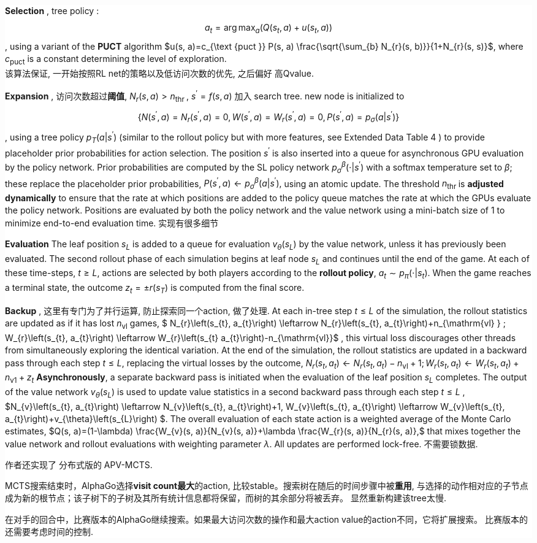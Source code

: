 **Selection** ,  tree policy : $$a_{t}=\arg \max _{a}\left(Q\left(s_{t}, a\right)+u\left(s_{t}, a\right)\right)$$ , using a variant of the **PUCT** algorithm $u(s, a)=c_{\text {puct }} P(s, a) \frac{\sqrt{\sum_{b} N_{r}(s, b)}}{1+N_{r}(s, s)}$,  where $c_{\text {puct}}$ is a constant determining  the level of exploration.  
该算法保证, 一开始按照RL net的策略以及低访问次数的优先, 之后偏好 高Qvalue.

**Expansion** , 访问次数超过**阈值**, $N_{r}(s, a)>n_{\text {thr }}$,  $s^{\prime}=f(s, a)$ 加入 search tree.  new node is initialized to $$\left\{N\left(s^{\prime}, a\right)=N_{r}\left(s^{\prime}, a\right)=0, W\left(s^{\prime}, a\right)=W_{r}\left(s^{\prime}, a\right)=0, P\left(s^{\prime}, a\right)=p_{\sigma}\left(a \vert s^{\prime}\right)\right\}$$, using a tree policy $p_{T}\left(a \vert s^{\prime}\right)$ (similar to the rollout policy but with more features, see Extended Data Table 4 ) to provide placeholder prior probabilities for action selection. The position $s^{\prime}$ is also inserted into a queue for asynchronous GPU evaluation by the policy network. Prior probabilities are computed by the SL policy network $p_{\sigma}^{\beta}\left(\cdot \vert s^{\prime}\right)$ with a softmax temperature set to $\beta ;$ these replace the placeholder prior probabilities, $P\left(s^{\prime}, a\right) \leftarrow p_{\sigma}^{\beta}\left(a \vert  s^{\prime}\right),$ using an atomic update. The threshold $n_{\text {thr }}$ is **adjusted dynamically** to ensure that the rate at which positions are added to the policy queue matches the rate at which the GPUs evaluate the policy network. Positions are evaluated by both the policy network and the value network using a mini-batch size of 1 to minimize end-to-end evaluation time.   实现有很多细节

**Evaluation**  The leaf position $s_{L}$ is added to a queue for evaluation $v_{\theta}\left(s_{L}\right)$ by the value network, unless it has previously been evaluated. The second rollout phase of each simulation begins at leaf node $s_{L}$ and continues until the end of the game. At each of these time-steps, $t \geq L$, actions are selected by both players according to the **rollout policy**, $a_{t} \sim p_{\pi}\left(\cdot \vert s_{t}\right) .$ When the game reaches a terminal state, the outcome $z_{t}=\pm r\left(s_{T}\right)$ is computed from the final score.

**Backup** ,  这里有专门为了并行运算, 防止探索同一个action, 做了处理. At each in-tree step $t \leq L$ of the simulation, the rollout statistics are updated as if it has lost $n_{\mathrm{vl}}$ games,  $  N_{r}\left(s_{t}, a_{t}\right) \leftarrow N_{r}\left(s_{t}, a_{t}\right)+n_{\mathrm{vl} } ; W_{r}\left(s_{t}, a_{t}\right) \leftarrow W_{r}\left(s_{t} a_{t}\right)-n_{\mathrm{vl}}$ , this virtual loss  discourages other threads from simultaneously exploring the identical variation. At the end of the simulation, the rollout statistics are updated in a backward pass through each step $t \leq L$, replacing the virtual losses by the outcome, $N_{r}\left(s_{t}, a_{t}\right) \leftarrow N_{r}\left(s_{t}, a_{t}\right)-n_{\mathrm{vl}}+1 ; W_{r}\left(s_{t}, a_{t}\right) \leftarrow W_{r}\left(s_{t}, a_{t}\right)+n_{\mathrm{v} 1}+z_{t}$
**Asynchronously**, a separate backward pass is initiated when the evaluation of the leaf position $s_{L}$ completes. The output of the value network $v_{\theta}\left(s_{L}\right)$ is used to update value statistics in a second backward pass through each step $t \leq L$ , $N_{v}\left(s_{t}, a_{t}\right) \leftarrow N_{v}\left(s_{t}, a_{t}\right)+1, W_{v}\left(s_{t}, a_{t}\right) \leftarrow W_{v}\left(s_{t}, a_{t}\right)+v_{\theta}\left(s_{L}\right) $. The overall evaluation of
each state action is a weighted average of the Monte Carlo estimates, $Q(s, a)=(1-\lambda) \frac{W_{v}(s, a)}{N_{v}(s, a)}+\lambda \frac{W_{r}(s, a)}{N_{r}(s, a)},$ that mixes together the value network and rollout evaluations with weighting parameter $\lambda$. All updates are performed lock-free.  不需要锁数据.

作者还实现了 分布式版的 APV-MCTS. 

MCTS搜索结束时，AlphaGo选择**visit count最大**的action, 比较stable。搜索树在随后的时间步骤中被**重用**, 与选择的动作相对应的子节点成为新的根节点；该子树下的子树及其所有统计信息都将保留，而树的其余部分将被丢弃。 显然重新构建该tree太慢.

在对手的回合中，比赛版本的AlphaGo继续搜索。如果最大访问次数的操作和最大action value的action不同，它将扩展搜索。 比赛版本的还需要考虑时间的控制. 
